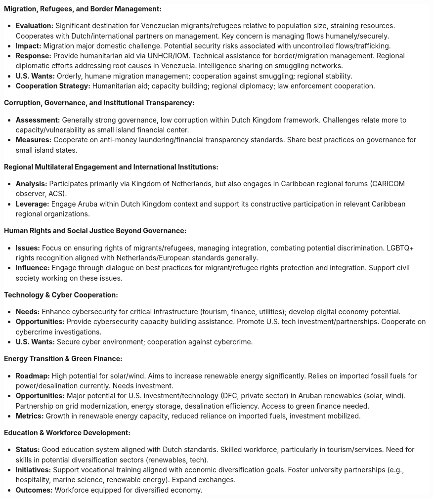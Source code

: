 **Migration, Refugees, and Border Management:**

- **Evaluation:** Significant destination for Venezuelan migrants/refugees relative to population size, straining resources. Cooperates with Dutch/international partners on management. Key concern is managing flows humanely/securely.
- **Impact:** Migration major domestic challenge. Potential security risks associated with uncontrolled flows/trafficking.
- **Response:** Provide humanitarian aid via UNHCR/IOM. Technical assistance for border/migration management. Regional diplomatic efforts addressing root causes in Venezuela. Intelligence sharing on smuggling networks.
- **U.S. Wants:** Orderly, humane migration management; cooperation against smuggling; regional stability.
- **Cooperation Strategy:** Humanitarian aid; capacity building; regional diplomacy; law enforcement cooperation.

**Corruption, Governance, and Institutional Transparency:**

- **Assessment:** Generally strong governance, low corruption within Dutch Kingdom framework. Challenges relate more to capacity/vulnerability as small island financial center.
- **Measures:** Cooperate on anti-money laundering/financial transparency standards. Share best practices on governance for small island states.

**Regional Multilateral Engagement and International Institutions:**

- **Analysis:** Participates primarily via Kingdom of Netherlands, but also engages in Caribbean regional forums (CARICOM observer, ACS).
- **Leverage:** Engage Aruba within Dutch Kingdom context and support its constructive participation in relevant Caribbean regional organizations.

**Human Rights and Social Justice Beyond Governance:**

- **Issues:** Focus on ensuring rights of migrants/refugees, managing integration, combating potential discrimination. LGBTQ+ rights recognition aligned with Netherlands/European standards generally.
- **Influence:** Engage through dialogue on best practices for migrant/refugee rights protection and integration. Support civil society working on these issues.

**Technology & Cyber Cooperation:**

- **Needs:** Enhance cybersecurity for critical infrastructure (tourism, finance, utilities); develop digital economy potential.
- **Opportunities:** Provide cybersecurity capacity building assistance. Promote U.S. tech investment/partnerships. Cooperate on cybercrime investigations.
- **U.S. Wants:** Secure cyber environment; cooperation against cybercrime.

**Energy Transition & Green Finance:**

- **Roadmap:** High potential for solar/wind. Aims to increase renewable energy significantly. Relies on imported fossil fuels for power/desalination currently. Needs investment.
- **Opportunities:** Major potential for U.S. investment/technology (DFC, private sector) in Aruban renewables (solar, wind). Partnership on grid modernization, energy storage, desalination efficiency. Access to green finance needed.
- **Metrics:** Growth in renewable energy capacity, reduced reliance on imported fuels, investment mobilized.

**Education & Workforce Development:**

- **Status:** Good education system aligned with Dutch standards. Skilled workforce, particularly in tourism/services. Need for skills in potential diversification sectors (renewables, tech).
- **Initiatives:** Support vocational training aligned with economic diversification goals. Foster university partnerships (e.g., hospitality, marine science, renewable energy). Expand exchanges.
- **Outcomes:** Workforce equipped for diversified economy.
